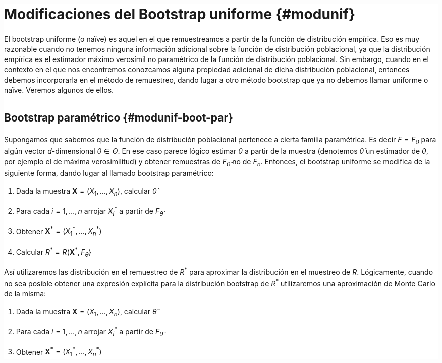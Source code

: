 # Modificaciones del Bootstrap uniforme {#modunif}





El bootstrap uniforme (o naïve) es aquel en el que remuestreamos a
partir de la función de distribución empírica. Eso es muy razonable
cuando no tenemos ninguna información adicional sobre la función de
distribución poblacional, ya que la distribución empírica es el
estimador máximo verosímil no paramétrico de la función de distribución
poblacional. Sin embargo, cuando en el contexto en el que nos
encontremos conozcamos alguna propiedad adicional de dicha distribución
poblacional, entonces debemos incorporarla en el método de remuestreo,
dando lugar a otro método bootstrap que ya no debemos llamar uniforme o
naïve. Veremos algunos de ellos.

## Bootstrap paramétrico {#modunif-boot-par}

Supongamos que sabemos que la función de distribución poblacional
pertenece a cierta familia paramétrica. Es decir $F=F_{\theta }$ para
algún vector $d$-dimensional $\theta \in \Theta$. En ese caso parece
lógico estimar $\theta$ a partir de la muestra (denotemos
$\hat{\theta}$ un estimador de $\theta$, por ejemplo el de máxima
verosimilitud) y obtener remuestras de $F_{\hat{\theta}}$ no de $F_n$.
Entonces, el bootstrap uniforme se modifica de la siguiente forma, dando
lugar al llamado bootstrap paramétrico:

1.  Dada la muestra
    $\mathbf{X}=\left( X_1,\ldots ,X_n \right)$, calcular
    $\hat{\theta}$

2.  Para cada $i=1,\ldots ,n$ arrojar $X_i^{\ast}$ a partir de
    $F_{\hat{\theta}}$

3.  Obtener $\mathbf{X}^{\ast}=\left( X_1^{\ast},\ldots
    ,X_n^{\ast} \right)$

4.  Calcular $R^{\ast}=R\left( \mathbf{X}^{\ast},F_{\hat{\theta}} \right)$

Así utilizaremos las distribución en el remuestreo de $R^{\ast}$ para
aproximar la distribución en el muestreo de $R$. Lógicamente, cuando no
sea posible obtener una expresión explícita para la distribución
bootstrap de $R^{\ast}$ utilizaremos una aproximación de Monte Carlo de
la misma:

1. Dada la muestra
$\mathbf{X}=\left( X_1,\ldots ,X_n \right)$, calcular
$\hat{\theta}$

2. Para cada $i=1,\ldots ,n$ arrojar $X_i^{\ast}$ a partir de
$F_{\hat{\theta}}$

3. Obtener $\mathbf{X}^{\ast}=\left( X_1^{\ast},\ldots
,X_n^{\ast} \right)$
